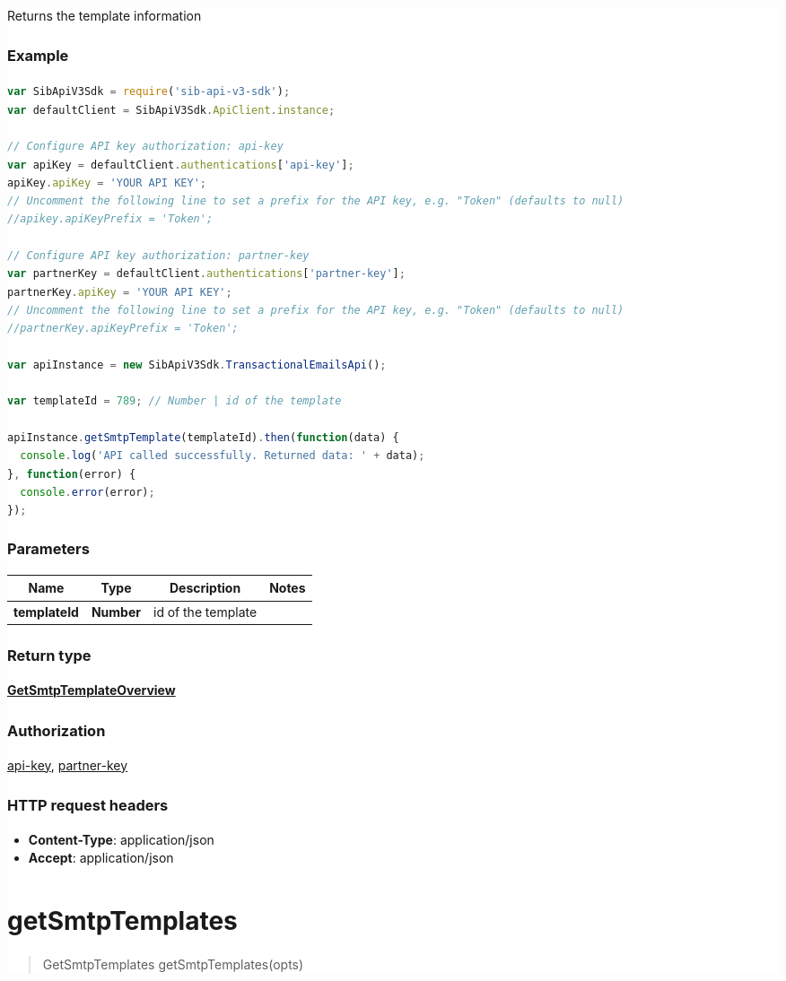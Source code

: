 Returns the template information

### Example
```javascript
var SibApiV3Sdk = require('sib-api-v3-sdk');
var defaultClient = SibApiV3Sdk.ApiClient.instance;

// Configure API key authorization: api-key
var apiKey = defaultClient.authentications['api-key'];
apiKey.apiKey = 'YOUR API KEY';
// Uncomment the following line to set a prefix for the API key, e.g. "Token" (defaults to null)
//apikey.apiKeyPrefix = 'Token';

// Configure API key authorization: partner-key
var partnerKey = defaultClient.authentications['partner-key'];
partnerKey.apiKey = 'YOUR API KEY';
// Uncomment the following line to set a prefix for the API key, e.g. "Token" (defaults to null)
//partnerKey.apiKeyPrefix = 'Token';

var apiInstance = new SibApiV3Sdk.TransactionalEmailsApi();

var templateId = 789; // Number | id of the template

apiInstance.getSmtpTemplate(templateId).then(function(data) {
  console.log('API called successfully. Returned data: ' + data);
}, function(error) {
  console.error(error);
});

```

### Parameters

Name | Type | Description  | Notes
------------- | ------------- | ------------- | -------------
 **templateId** | **Number**| id of the template | 

### Return type

[**GetSmtpTemplateOverview**](GetSmtpTemplateOverview.md)

### Authorization

[api-key](../README.md#api-key), [partner-key](../README.md#partner-key)

### HTTP request headers

 - **Content-Type**: application/json
 - **Accept**: application/json

<a name="getSmtpTemplates"></a>
# **getSmtpTemplates**
> GetSmtpTemplates getSmtpTemplates(opts)
